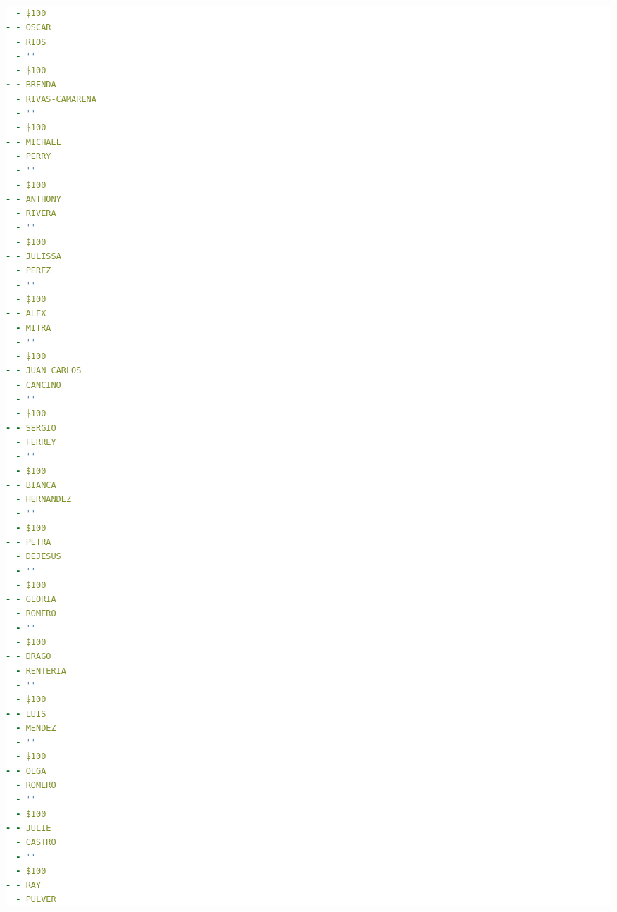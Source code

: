 ```yaml
  - $100
- - OSCAR
  - RIOS
  - ''
  - $100
- - BRENDA
  - RIVAS-CAMARENA
  - ''
  - $100
- - MICHAEL
  - PERRY
  - ''
  - $100
- - ANTHONY
  - RIVERA
  - ''
  - $100
- - JULISSA
  - PEREZ
  - ''
  - $100
- - ALEX
  - MITRA
  - ''
  - $100
- - JUAN CARLOS
  - CANCINO
  - ''
  - $100
- - SERGIO
  - FERREY
  - ''
  - $100
- - BIANCA
  - HERNANDEZ
  - ''
  - $100
- - PETRA
  - DEJESUS
  - ''
  - $100
- - GLORIA
  - ROMERO
  - ''
  - $100
- - DRAGO
  - RENTERIA
  - ''
  - $100
- - LUIS
  - MENDEZ
  - ''
  - $100
- - OLGA
  - ROMERO
  - ''
  - $100
- - JULIE
  - CASTRO
  - ''
  - $100
- - RAY
  - PULVER
```